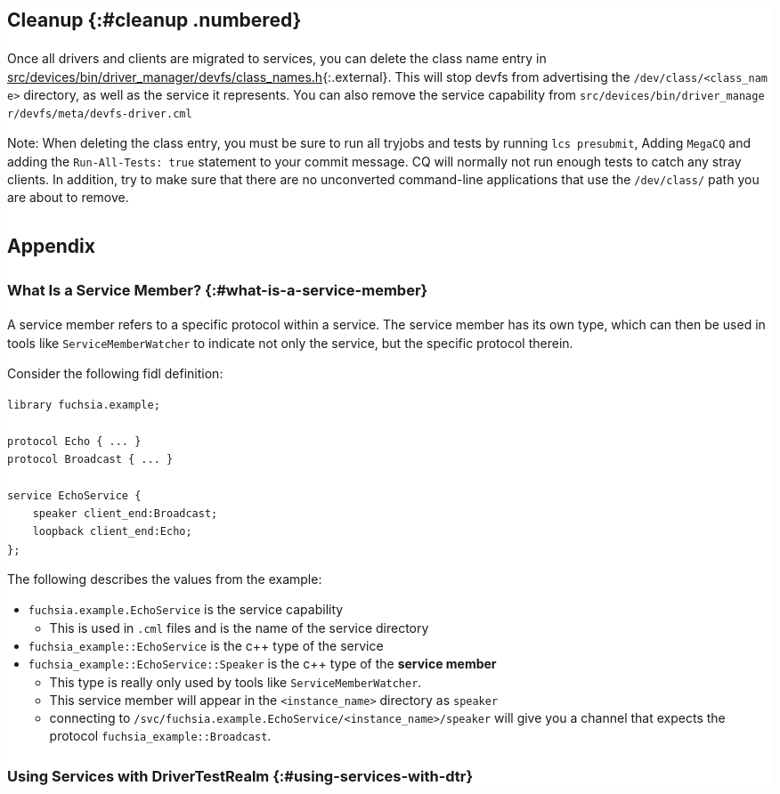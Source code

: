## Cleanup {:#cleanup .numbered}

Once all drivers and clients are migrated to services, you can delete the class
name entry in
[src/devices/bin/driver_manager/devfs/class_names.h][class-names]{:.external}.
This will stop devfs from advertising the `/dev/class/<class_name>` directory,
as well as the service it represents. You can also remove the service
capability from `src/devices/bin/driver_manager/devfs/meta/devfs-driver.cml`

Note: When deleting the class entry, you must be sure to run all tryjobs and tests
by running `lcs presubmit`, Adding `MegaCQ` and adding the `Run-All-Tests: true`
statement to your commit message. CQ will normally not run enough tests to
catch any stray clients. In addition, try to make sure that there are no
unconverted command-line applications that use the `/dev/class/` path you are
about to remove.

## Appendix

### What Is a Service Member? {:#what-is-a-service-member}

A service member refers to a specific protocol within a service. The service
member has its own type, which can then be used in tools like `ServiceMemberWatcher`
to indicate not only the service, but the specific protocol therein.

Consider the following fidl definition:

```fidl
library fuchsia.example;

protocol Echo { ... }
protocol Broadcast { ... }

service EchoService {
    speaker client_end:Broadcast;
    loopback client_end:Echo;
};
```

The following describes the values from the example:

- `fuchsia.example.EchoService` is the service capability
  - This is used in `.cml` files and is the name of the service directory
- `fuchsia_example::EchoService` is the c++ type of the service
- `fuchsia_example::EchoService::Speaker` is the c++ type of the **service member**
  - This type is really only used by tools like `ServiceMemberWatcher`.
  - This service member will appear in the `<instance_name>` directory as `speaker`
  - connecting to `/svc/fuchsia.example.EchoService/<instance_name>/speaker` will
  give you a channel that expects the protocol `fuchsia_example::Broadcast`.


### Using Services with DriverTestRealm {:#using-services-with-dtr}


[identifying-service-instances]: /docs/contribute/open_projects/drivers/identifying_service_instances.md
[class-names]: https://cs.opensource.google/fuchsia/fuchsia/+/main:src/devices/bin/driver_manager/devfs/class_names.h;l=48
[servicememberwatcher]: https://cs.opensource.google/fuchsia/fuchsia/+/main:sdk/lib/component/incoming/cpp/service_member_watcher.h
[overnet-usb-cl]: https://fuchsia-review.git.corp.google.com/c/fuchsia/+/1200181
[usb-peripheral-dtr-client-cl]: https://fuchsia-review.git.corp.google.com/c/fuchsia/+/1199584
[usb-peripheral-routing-cl]: https://fuchsia-review.git.corp.google.com/c/fuchsia/+/1200394
[usb-peripheral-driver-cl]: https://fuchsia-review.git.corp.google.com/c/fuchsia/+/1200182
[cpu-ctl-client-cl]: https://fuchsia-review.git.corp.google.com/c/fuchsia/+/1065241
[cpu-ctl-routing-cl]: https://fuchsia-review.git.corp.google.com/c/fuchsia/+/1028574
[cpu-ctl-dfv2-driver-cl]: https://fuchsia-review.git.corp.google.com/c/fuchsia/+/1028575
[cpu-ctl-dfv1-driver-cl]: https://fuchsia-review.git.corp.google.com/c/fuchsia/+/1064310
[usb-peripheral-routing-cl]: https://fuchsia-review.git.corp.google.com/c/fuchsia/+/1200394
[devfs-driver-routing-cl]: https://fuchsia-review.git.corp.google.com/c/fuchsia/+/1205609
[adb-servicememberwatcher-cl]: https://fuchsia-review.git.corp.google.com/c/fuchsia/+/1197984
[rust-dtr-cl]: https://fuchsia-review.git.corp.google.com/c/fuchsia/+/1203869/8/src/devices/tests/v2/services/test.rs
[vsock-migration-cl]: https://fuchsia-review.git.corp.google.com/c/fuchsia/+/1213569